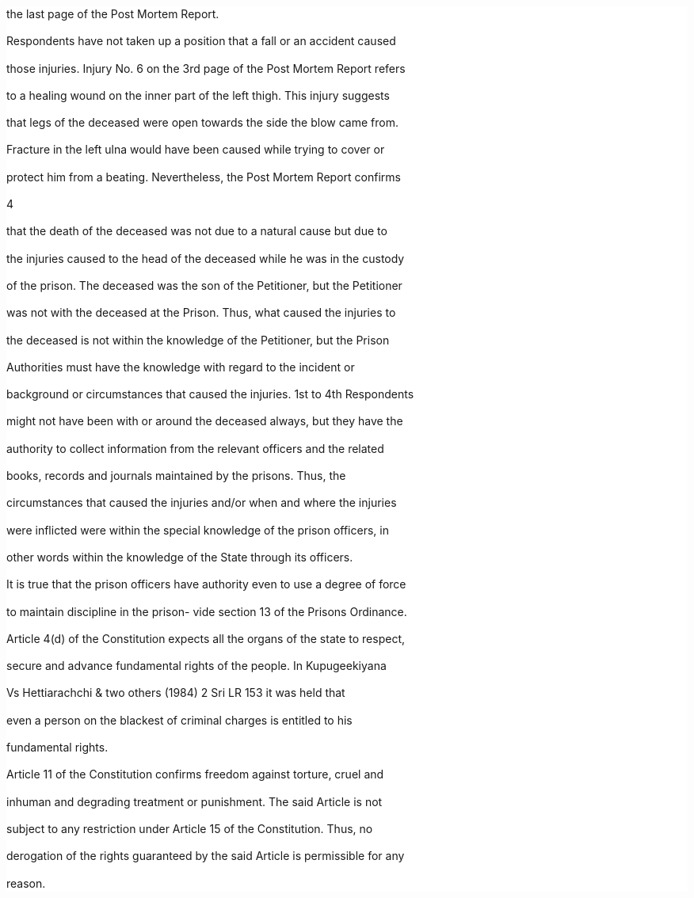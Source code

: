 the last page of the Post Mortem Report.

Respondents have not taken up a position that a fall or an accident caused

those injuries. Injury No. 6 on the 3rd page of the Post Mortem Report refers

to a healing wound on the inner part of the left thigh. This injury suggests

that legs of the deceased were open towards the side the blow came from.

Fracture in the left ulna would have been caused while trying to cover or

protect him from a beating. Nevertheless, the Post Mortem Report confirms

4

that the death of the deceased was not due to a natural cause but due to

the injuries caused to the head of the deceased while he was in the custody

of the prison. The deceased was the son of the Petitioner, but the Petitioner

was not with the deceased at the Prison. Thus, what caused the injuries to

the deceased is not within the knowledge of the Petitioner, but the Prison

Authorities must have the knowledge with regard to the incident or

background or circumstances that caused the injuries. 1st to 4th Respondents

might not have been with or around the deceased always, but they have the

authority to collect information from the relevant officers and the related

books, records and journals maintained by the prisons. Thus, the

circumstances that caused the injuries and/or when and where the injuries

were inflicted were within the special knowledge of the prison officers, in

other words within the knowledge of the State through its officers.

It is true that the prison officers have authority even to use a degree of force

to maintain discipline in the prison- vide section 13 of the Prisons Ordinance.

Article 4(d) of the Constitution expects all the organs of the state to respect,

secure and advance fundamental rights of the people. In Kupugeekiyana

Vs Hettiarachchi & two others (1984) 2 Sri LR 153 it was held that

even a person on the blackest of criminal charges is entitled to his

fundamental rights.

Article 11 of the Constitution confirms freedom against torture, cruel and

inhuman and degrading treatment or punishment. The said Article is not

subject to any restriction under Article 15 of the Constitution. Thus, no

derogation of the rights guaranteed by the said Article is permissible for any

reason.
